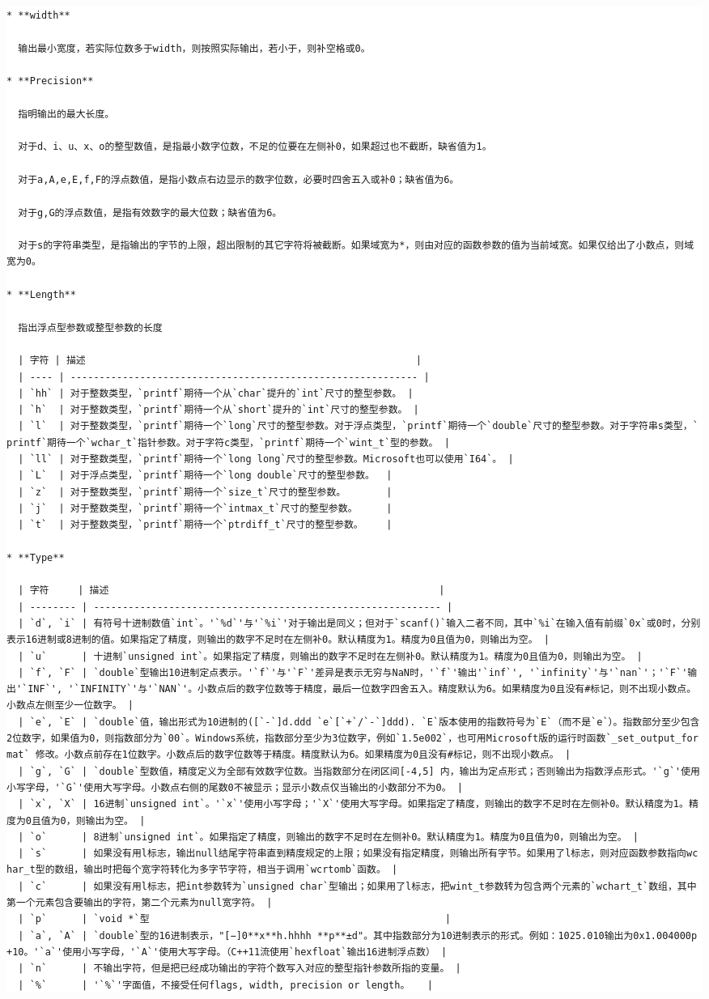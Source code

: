     * **width**

      输出最小宽度，若实际位数多于width，则按照实际输出，若小于，则补空格或0。

    * **Precision**

      指明输出的最大长度。

      对于d、i、u、x、o的整型数值，是指最小数字位数，不足的位要在左侧补0，如果超过也不截断，缺省值为1。

      对于a,A,e,E,f,F的浮点数值，是指小数点右边显示的数字位数，必要时四舍五入或补0；缺省值为6。

      对于g,G的浮点数值，是指有效数字的最大位数；缺省值为6。

      对于s的字符串类型，是指输出的字节的上限，超出限制的其它字符将被截断。如果域宽为*，则由对应的函数参数的值为当前域宽。如果仅给出了小数点，则域宽为0。

    * **Length**

      指出浮点型参数或整型参数的长度

      | 字符 | 描述                                                         |
      | ---- | ------------------------------------------------------------ |
      | `hh` | 对于整数类型，`printf`期待一个从`char`提升的`int`尺寸的整型参数。 |
      | `h`  | 对于整数类型，`printf`期待一个从`short`提升的`int`尺寸的整型参数。 |
      | `l`  | 对于整数类型，`printf`期待一个`long`尺寸的整型参数。对于浮点类型，`printf`期待一个`double`尺寸的整型参数。对于字符串s类型，`printf`期待一个`wchar_t`指针参数。对于字符c类型，`printf`期待一个`wint_t`型的参数。 |
      | `ll` | 对于整数类型，`printf`期待一个`long long`尺寸的整型参数。Microsoft也可以使用`I64`。 |
      | `L`  | 对于浮点类型，`printf`期待一个`long double`尺寸的整型参数。  |
      | `z`  | 对于整数类型，`printf`期待一个`size_t`尺寸的整型参数。       |
      | `j`  | 对于整数类型，`printf`期待一个`intmax_t`尺寸的整型参数。     |
      | `t`  | 对于整数类型，`printf`期待一个`ptrdiff_t`尺寸的整型参数。    |

    * **Type**

      | 字符     | 描述                                                         |
      | -------- | ------------------------------------------------------------ |
      | `d`, `i` | 有符号十进制数值`int`。'`%d`'与'`%i`'对于输出是同义；但对于`scanf()`输入二者不同，其中`%i`在输入值有前缀`0x`或0时，分别表示16进制或8进制的值。如果指定了精度，则输出的数字不足时在左侧补0。默认精度为1。精度为0且值为0，则输出为空。 |
      | `u`      | 十进制`unsigned int`。如果指定了精度，则输出的数字不足时在左侧补0。默认精度为1。精度为0且值为0，则输出为空。 |
      | `f`, `F` | `double`型输出10进制定点表示。'`f`'与'`F`'差异是表示无穷与NaN时，'`f`'输出'`inf`', '`infinity`'与'`nan`'；'`F`'输出'`INF`', '`INFINITY`'与'`NAN`'。小数点后的数字位数等于精度，最后一位数字四舍五入。精度默认为6。如果精度为0且没有#标记，则不出现小数点。小数点左侧至少一位数字。 |
      | `e`, `E` | `double`值，输出形式为10进制的([`-`]d.ddd `e`[`+`/`-`]ddd). `E`版本使用的指数符号为`E`（而不是`e`）。指数部分至少包含2位数字，如果值为0，则指数部分为`00`。Windows系统，指数部分至少为3位数字，例如`1.5e002`，也可用Microsoft版的运行时函数`_set_output_format` 修改。小数点前存在1位数字。小数点后的数字位数等于精度。精度默认为6。如果精度为0且没有#标记，则不出现小数点。 |
      | `g`, `G` | `double`型数值，精度定义为全部有效数字位数。当指数部分在闭区间[-4,5] 内，输出为定点形式；否则输出为指数浮点形式。'`g`'使用小写字母，'`G`'使用大写字母。小数点右侧的尾数0不被显示；显示小数点仅当输出的小数部分不为0。 |
      | `x`, `X` | 16进制`unsigned int`。'`x`'使用小写字母；'`X`'使用大写字母。如果指定了精度，则输出的数字不足时在左侧补0。默认精度为1。精度为0且值为0，则输出为空。 |
      | `o`      | 8进制`unsigned int`。如果指定了精度，则输出的数字不足时在左侧补0。默认精度为1。精度为0且值为0，则输出为空。 |
      | `s`      | 如果没有用l标志，输出null结尾字符串直到精度规定的上限；如果没有指定精度，则输出所有字节。如果用了l标志，则对应函数参数指向wchar_t型的数组，输出时把每个宽字符转化为多字节字符，相当于调用`wcrtomb`函数。 |
      | `c`      | 如果没有用l标志，把int参数转为`unsigned char`型输出；如果用了l标志，把wint_t参数转为包含两个元素的`wchart_t`数组，其中第一个元素包含要输出的字符，第二个元素为null宽字符。 |
      | `p`      | `void *`型                                                   |
      | `a`, `A` | `double`型的16进制表示，"[−]0**x**h.hhhh **p**±d"。其中指数部分为10进制表示的形式。例如：1025.010输出为0x1.004000p+10。'`a`'使用小写字母，'`A`'使用大写字母。（C++11流使用`hexfloat`输出16进制浮点数） |
      | `n`      | 不输出字符，但是把已经成功输出的字符个数写入对应的整型指针参数所指的变量。 |
      | `%`      | '`%`'字面值，不接受任何flags, width, precision or length。   |

